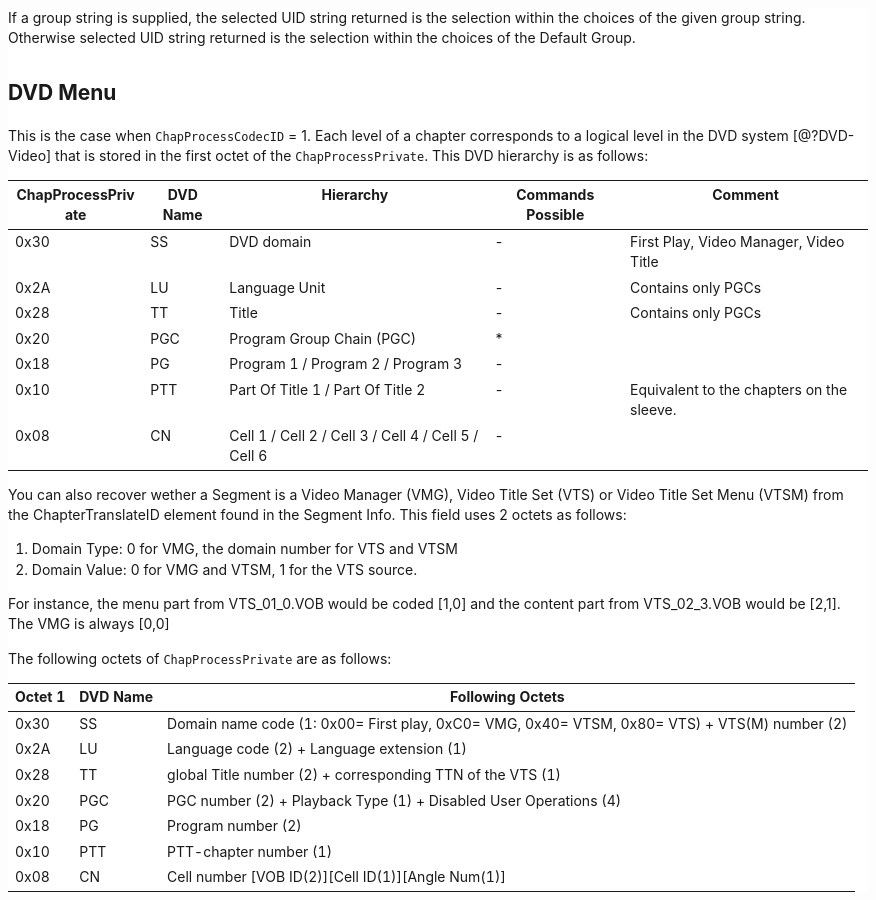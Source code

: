 If a group string is supplied, the selected UID string returned is the selection within the choices of the given group string.
Otherwise selected UID string returned is the selection within the choices of the Default Group.



## DVD Menu

This is the case when `ChapProcessCodecID` = 1. Each level of a chapter corresponds
to a logical level in the DVD system [@?DVD-Video] that is stored in the first octet of the `ChapProcessPrivate`.
This DVD hierarchy is as follows:

| ChapProcessPrivate | DVD Name | Hierarchy                                           | Commands Possible | Comment                                   |
|--------------------|----------|-----------------------------------------------------|-------------------|-------------------------------------------|
| 0x30               | SS       | DVD domain                                          | -                 | First Play, Video Manager, Video Title    |
| 0x2A               | LU       | Language Unit                                       | -                 | Contains only PGCs                        |
| 0x28               | TT       | Title                                               | -                 | Contains only PGCs                        |
| 0x20               | PGC      | Program Group Chain (PGC)                           | *                 |                                           |
| 0x18               | PG       | Program 1 / Program 2 / Program 3                   | -                 |                                           |
| 0x10               | PTT      | Part Of Title 1 / Part Of Title 2                   | -                 | Equivalent to the chapters on the sleeve. |
| 0x08               | CN       | Cell 1 / Cell 2 / Cell 3 / Cell 4 / Cell 5 / Cell 6 | -                 |                                           |

You can also recover wether a Segment is a Video Manager (VMG), Video Title Set (VTS)
or Video Title Set Menu (VTSM) from the ChapterTranslateID element found in the Segment Info.
This field uses 2 octets as follows:

1.  Domain Type: 0 for VMG, the domain number for VTS and VTSM
2.  Domain Value: 0 for VMG and VTSM, 1 for the VTS source.

For instance, the menu part from VTS_01_0.VOB would be coded [1,0] and the content
part from VTS_02_3.VOB would be [2,1]. The VMG is always [0,0]

The following octets of `ChapProcessPrivate` are as follows:

| Octet 1 | DVD Name | Following Octets                                                                             |
|---------|----------|----------------------------------------------------------------------------------------------|
| 0x30    | SS       | Domain name code (1: 0x00= First play, 0xC0= VMG, 0x40= VTSM, 0x80= VTS) + VTS(M) number (2) |
| 0x2A    | LU       | Language code (2) + Language extension (1)                                                   |
| 0x28    | TT       | global Title number (2) + corresponding TTN of the VTS (1)                                   |
| 0x20    | PGC      | PGC number (2) + Playback Type (1) + Disabled User Operations (4)                            |
| 0x18    | PG       | Program number (2)                                                                           |
| 0x10    | PTT      | PTT-chapter number (1)                                                                       |
| 0x08    | CN       | Cell number [VOB ID(2)][Cell ID(1)][Angle Num(1)]                                            |
